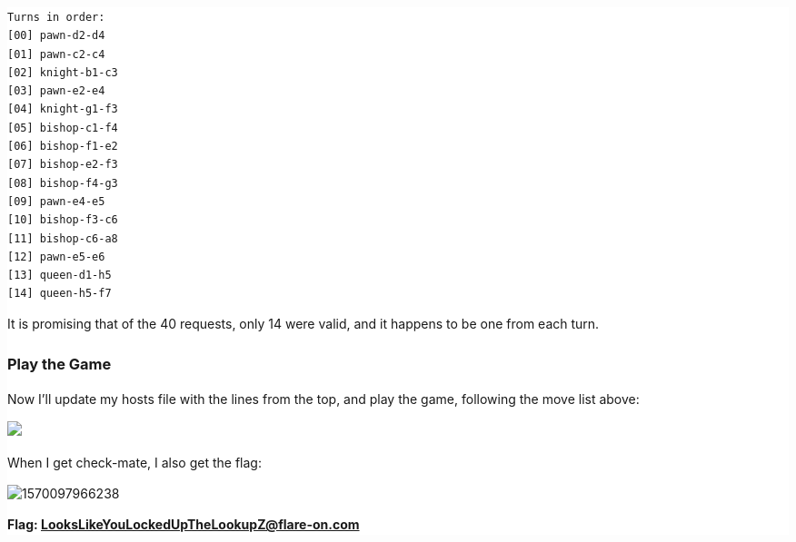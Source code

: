     Turns in order:
    [00] pawn-d2-d4
    [01] pawn-c2-c4
    [02] knight-b1-c3
    [03] pawn-e2-e4
    [04] knight-g1-f3
    [05] bishop-c1-f4
    [06] bishop-f1-e2
    [07] bishop-e2-f3
    [08] bishop-f4-g3
    [09] pawn-e4-e5
    [10] bishop-f3-c6
    [11] bishop-c6-a8
    [12] pawn-e5-e6
    [13] queen-d1-h5
    [14] queen-h5-f7
    

It is promising that of the 40 requests, only 14 were valid, and it happens to
be one from each turn.

### Play the Game

Now I’ll update my hosts file with the lines from the top, and play the game,
following the move list above:

![](https://0xdfimages.gitlab.io/img/chess.gif)

When I get check-mate, I also get the flag:

![1570097966238](https://0xdfimages.gitlab.io/img/1570097966238.png)

**Flag: LooksLikeYouLockedUpTheLookupZ@flare-on.com**

[](/flare-on-2019/dnschess.html)

